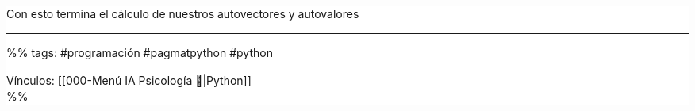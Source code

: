   

Con esto termina el cálculo de nuestros autovectores y autovalores



























___

%%
tags:  #programación #pagmatpython #python  

Vínculos:  [[000-Menú IA Psicología 📃|Python]]   
%%